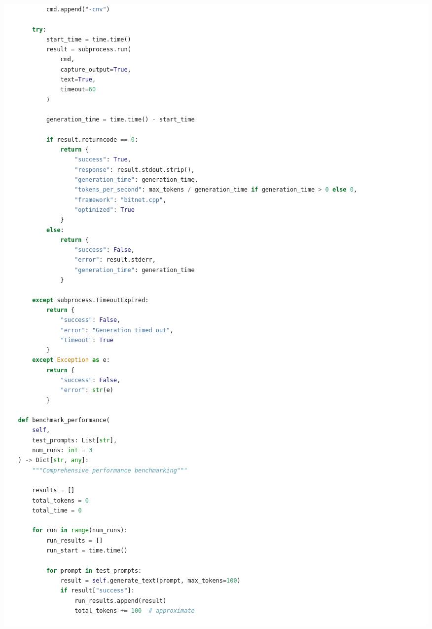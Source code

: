 ```python
            cmd.append("-cnv")
        
        try:
            start_time = time.time()
            result = subprocess.run(
                cmd,
                capture_output=True,
                text=True,
                timeout=60
            )
            
            generation_time = time.time() - start_time
            
            if result.returncode == 0:
                return {
                    "success": True,
                    "response": result.stdout.strip(),
                    "generation_time": generation_time,
                    "tokens_per_second": max_tokens / generation_time if generation_time > 0 else 0,
                    "framework": "bitnet.cpp",
                    "optimized": True
                }
            else:
                return {
                    "success": False,
                    "error": result.stderr,
                    "generation_time": generation_time
                }
                
        except subprocess.TimeoutExpired:
            return {
                "success": False,
                "error": "Generation timed out",
                "timeout": True
            }
        except Exception as e:
            return {
                "success": False,
                "error": str(e)
            }
    
    def benchmark_performance(
        self,
        test_prompts: List[str],
        num_runs: int = 3
    ) -> Dict[str, any]:
        """Comprehensive performance benchmarking"""
        
        results = []
        total_tokens = 0
        total_time = 0
        
        for run in range(num_runs):
            run_results = []
            run_start = time.time()
            
            for prompt in test_prompts:
                result = self.generate_text(prompt, max_tokens=100)
                if result["success"]:
                    run_results.append(result)
                    total_tokens += 100  # approximate
            
```